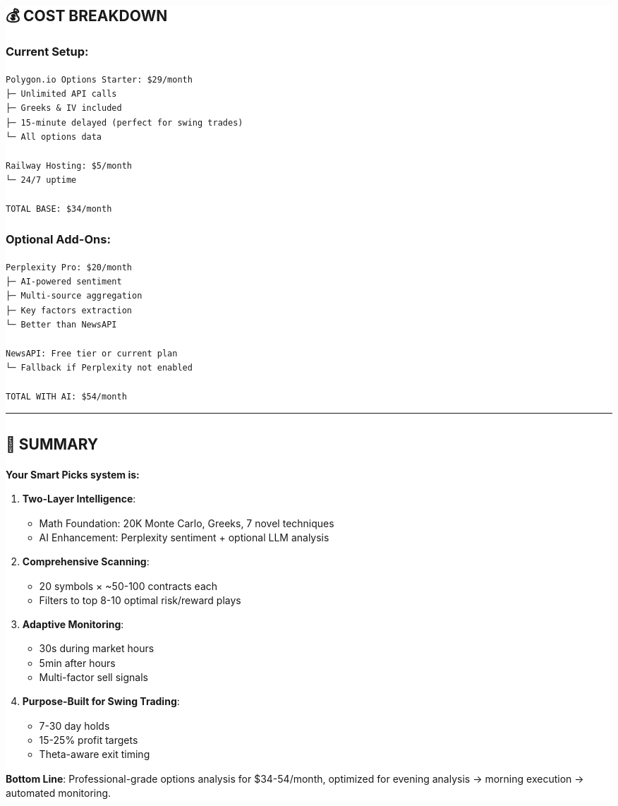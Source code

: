 
## 💰 COST BREAKDOWN

### **Current Setup**:
```
Polygon.io Options Starter: $29/month
├─ Unlimited API calls
├─ Greeks & IV included
├─ 15-minute delayed (perfect for swing trades)
└─ All options data

Railway Hosting: $5/month
└─ 24/7 uptime

TOTAL BASE: $34/month
```

### **Optional Add-Ons**:
```
Perplexity Pro: $20/month
├─ AI-powered sentiment
├─ Multi-source aggregation
├─ Key factors extraction
└─ Better than NewsAPI

NewsAPI: Free tier or current plan
└─ Fallback if Perplexity not enabled

TOTAL WITH AI: $54/month
```

---

## 🚀 SUMMARY

**Your Smart Picks system is:**

1. **Two-Layer Intelligence**:
   - Math Foundation: 20K Monte Carlo, Greeks, 7 novel techniques
   - AI Enhancement: Perplexity sentiment + optional LLM analysis

2. **Comprehensive Scanning**:
   - 20 symbols × ~50-100 contracts each
   - Filters to top 8-10 optimal risk/reward plays

3. **Adaptive Monitoring**:
   - 30s during market hours
   - 5min after hours
   - Multi-factor sell signals

4. **Purpose-Built for Swing Trading**:
   - 7-30 day holds
   - 15-25% profit targets
   - Theta-aware exit timing

**Bottom Line**: Professional-grade options analysis for $34-54/month, optimized for evening analysis → morning execution → automated monitoring.
